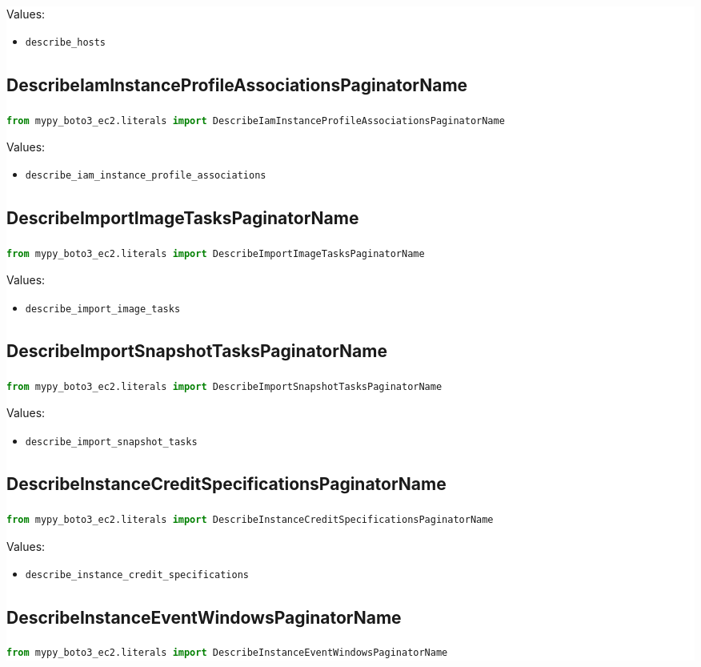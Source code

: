 Values:

- `describe_hosts`

<a id="describeiaminstanceprofileassociationspaginatorname"></a>

## DescribeIamInstanceProfileAssociationsPaginatorName

```python
from mypy_boto3_ec2.literals import DescribeIamInstanceProfileAssociationsPaginatorName
```

Values:

- `describe_iam_instance_profile_associations`

<a id="describeimportimagetaskspaginatorname"></a>

## DescribeImportImageTasksPaginatorName

```python
from mypy_boto3_ec2.literals import DescribeImportImageTasksPaginatorName
```

Values:

- `describe_import_image_tasks`

<a id="describeimportsnapshottaskspaginatorname"></a>

## DescribeImportSnapshotTasksPaginatorName

```python
from mypy_boto3_ec2.literals import DescribeImportSnapshotTasksPaginatorName
```

Values:

- `describe_import_snapshot_tasks`

<a id="describeinstancecreditspecificationspaginatorname"></a>

## DescribeInstanceCreditSpecificationsPaginatorName

```python
from mypy_boto3_ec2.literals import DescribeInstanceCreditSpecificationsPaginatorName
```

Values:

- `describe_instance_credit_specifications`

<a id="describeinstanceeventwindowspaginatorname"></a>

## DescribeInstanceEventWindowsPaginatorName

```python
from mypy_boto3_ec2.literals import DescribeInstanceEventWindowsPaginatorName
```

